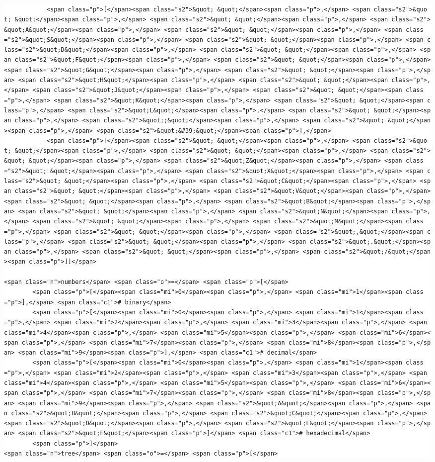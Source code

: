                 <span class="p">[</span><span class="s2">&quot; &quot;</span><span class="p">,</span> <span class="s2">&quot; &quot;</span><span class="p">,</span> <span class="s2">&quot; &quot;</span><span class="p">,</span> <span class="s2">&quot;A&quot;</span><span class="p">,</span> <span class="s2">&quot; &quot;</span><span class="p">,</span> <span class="s2">&quot;S&quot;</span><span class="p">,</span> <span class="s2">&quot; &quot;</span><span class="p">,</span> <span class="s2">&quot;D&quot;</span><span class="p">,</span> <span class="s2">&quot; &quot;</span><span class="p">,</span> <span class="s2">&quot;F&quot;</span><span class="p">,</span> <span class="s2">&quot; &quot;</span><span class="p">,</span> <span class="s2">&quot;G&quot;</span><span class="p">,</span> <span class="s2">&quot; &quot;</span><span class="p">,</span> <span class="s2">&quot;H&quot;</span><span class="p">,</span> <span class="s2">&quot; &quot;</span><span class="p">,</span> <span class="s2">&quot;J&quot;</span><span class="p">,</span> <span class="s2">&quot; &quot;</span><span class="p">,</span> <span class="s2">&quot;K&quot;</span><span class="p">,</span> <span class="s2">&quot; &quot;</span><span class="p">,</span> <span class="s2">&quot;L&quot;</span><span class="p">,</span> <span class="s2">&quot; &quot;</span><span class="p">,</span> <span class="s2">&quot;;&quot;</span><span class="p">,</span> <span class="s2">&quot; &quot;</span><span class="p">,</span> <span class="s2">&quot;&#39;&quot;</span><span class="p">],</span>
                <span class="p">[</span><span class="s2">&quot; &quot;</span><span class="p">,</span> <span class="s2">&quot; &quot;</span><span class="p">,</span> <span class="s2">&quot; &quot;</span><span class="p">,</span> <span class="s2">&quot; &quot;</span><span class="p">,</span> <span class="s2">&quot;Z&quot;</span><span class="p">,</span> <span class="s2">&quot; &quot;</span><span class="p">,</span> <span class="s2">&quot;X&quot;</span><span class="p">,</span> <span class="s2">&quot; &quot;</span><span class="p">,</span> <span class="s2">&quot;C&quot;</span><span class="p">,</span> <span class="s2">&quot; &quot;</span><span class="p">,</span> <span class="s2">&quot;V&quot;</span><span class="p">,</span> <span class="s2">&quot; &quot;</span><span class="p">,</span> <span class="s2">&quot;B&quot;</span><span class="p">,</span> <span class="s2">&quot; &quot;</span><span class="p">,</span> <span class="s2">&quot;N&quot;</span><span class="p">,</span> <span class="s2">&quot; &quot;</span><span class="p">,</span> <span class="s2">&quot;M&quot;</span><span class="p">,</span> <span class="s2">&quot; &quot;</span><span class="p">,</span> <span class="s2">&quot;,&quot;</span><span class="p">,</span> <span class="s2">&quot; &quot;</span><span class="p">,</span> <span class="s2">&quot;.&quot;</span><span class="p">,</span> <span class="s2">&quot; &quot;</span><span class="p">,</span> <span class="s2">&quot;/&quot;</span><span class="p">]]</span>

    <span class="n">numbers</span> <span class="o">=</span> <span class="p">[</span>
            <span class="p">[</span><span class="mi">0</span><span class="p">,</span> <span class="mi">1</span><span class="p">],</span> <span class="c1"># binary</span>
            <span class="p">[</span><span class="mi">0</span><span class="p">,</span> <span class="mi">1</span><span class="p">,</span> <span class="mi">2</span><span class="p">,</span> <span class="mi">3</span><span class="p">,</span> <span class="mi">4</span><span class="p">,</span> <span class="mi">5</span><span class="p">,</span> <span class="mi">6</span><span class="p">,</span> <span class="mi">7</span><span class="p">,</span> <span class="mi">8</span><span class="p">,</span> <span class="mi">9</span><span class="p">],</span> <span class="c1"># decimal</span>
            <span class="p">[</span><span class="mi">0</span><span class="p">,</span> <span class="mi">1</span><span class="p">,</span> <span class="mi">2</span><span class="p">,</span> <span class="mi">3</span><span class="p">,</span> <span class="mi">4</span><span class="p">,</span> <span class="mi">5</span><span class="p">,</span> <span class="mi">6</span><span class="p">,</span> <span class="mi">7</span><span class="p">,</span> <span class="mi">8</span><span class="p">,</span> <span class="mi">9</span><span class="p">,</span> <span class="s2">&quot;A&quot;</span><span class="p">,</span> <span class="s2">&quot;B&quot;</span><span class="p">,</span> <span class="s2">&quot;C&quot;</span><span class="p">,</span> <span class="s2">&quot;D&quot;</span><span class="p">,</span> <span class="s2">&quot;E&quot;</span><span class="p">,</span> <span class="s2">&quot;F&quot;</span><span class="p">]</span> <span class="c1"># hexadecimal</span>
            <span class="p">]</span>
    <span class="n">tree</span> <span class="o">=</span> <span class="p">[</span>